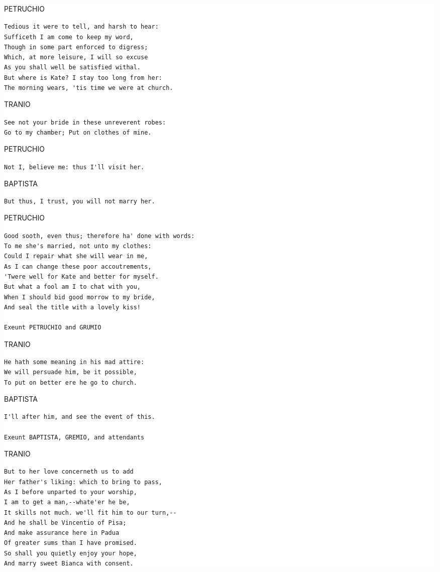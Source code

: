 PETRUCHIO

    Tedious it were to tell, and harsh to hear:
    Sufficeth I am come to keep my word,
    Though in some part enforced to digress;
    Which, at more leisure, I will so excuse
    As you shall well be satisfied withal.
    But where is Kate? I stay too long from her:
    The morning wears, 'tis time we were at church.

TRANIO

    See not your bride in these unreverent robes:
    Go to my chamber; Put on clothes of mine.

PETRUCHIO

    Not I, believe me: thus I'll visit her.

BAPTISTA

    But thus, I trust, you will not marry her.

PETRUCHIO

    Good sooth, even thus; therefore ha' done with words:
    To me she's married, not unto my clothes:
    Could I repair what she will wear in me,
    As I can change these poor accoutrements,
    'Twere well for Kate and better for myself.
    But what a fool am I to chat with you,
    When I should bid good morrow to my bride,
    And seal the title with a lovely kiss!

    Exeunt PETRUCHIO and GRUMIO

TRANIO

    He hath some meaning in his mad attire:
    We will persuade him, be it possible,
    To put on better ere he go to church.

BAPTISTA

    I'll after him, and see the event of this.

    Exeunt BAPTISTA, GREMIO, and attendants

TRANIO

    But to her love concerneth us to add
    Her father's liking: which to bring to pass,
    As I before unparted to your worship,
    I am to get a man,--whate'er he be,
    It skills not much. we'll fit him to our turn,--
    And he shall be Vincentio of Pisa;
    And make assurance here in Padua
    Of greater sums than I have promised.
    So shall you quietly enjoy your hope,
    And marry sweet Bianca with consent.

